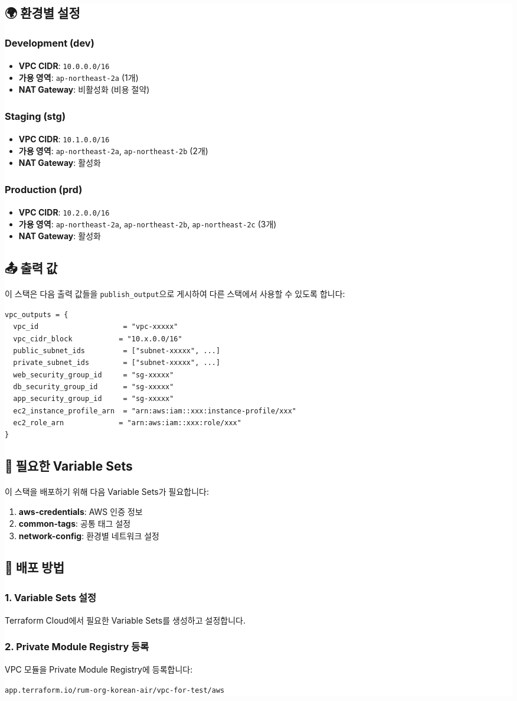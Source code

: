 ## 🌍 환경별 설정

### Development (dev)
- **VPC CIDR**: `10.0.0.0/16`
- **가용 영역**: `ap-northeast-2a` (1개)
- **NAT Gateway**: 비활성화 (비용 절약)

### Staging (stg)
- **VPC CIDR**: `10.1.0.0/16`
- **가용 영역**: `ap-northeast-2a`, `ap-northeast-2b` (2개)
- **NAT Gateway**: 활성화

### Production (prd)
- **VPC CIDR**: `10.2.0.0/16`
- **가용 영역**: `ap-northeast-2a`, `ap-northeast-2b`, `ap-northeast-2c` (3개)
- **NAT Gateway**: 활성화

## 📤 출력 값

이 스택은 다음 출력 값들을 `publish_output`으로 게시하여 다른 스택에서 사용할 수 있도록 합니다:

```hcl
vpc_outputs = {
  vpc_id                    = "vpc-xxxxx"
  vpc_cidr_block           = "10.x.0.0/16"
  public_subnet_ids         = ["subnet-xxxxx", ...]
  private_subnet_ids        = ["subnet-xxxxx", ...]
  web_security_group_id     = "sg-xxxxx"
  db_security_group_id      = "sg-xxxxx"
  app_security_group_id     = "sg-xxxxx"
  ec2_instance_profile_arn  = "arn:aws:iam::xxx:instance-profile/xxx"
  ec2_role_arn             = "arn:aws:iam::xxx:role/xxx"
}
```

## 🔧 필요한 Variable Sets

이 스택을 배포하기 위해 다음 Variable Sets가 필요합니다:

1. **aws-credentials**: AWS 인증 정보
2. **common-tags**: 공통 태그 설정
3. **network-config**: 환경별 네트워크 설정

## 🚀 배포 방법

### 1. Variable Sets 설정
Terraform Cloud에서 필요한 Variable Sets를 생성하고 설정합니다.

### 2. Private Module Registry 등록
VPC 모듈을 Private Module Registry에 등록합니다:
```
app.terraform.io/rum-org-korean-air/vpc-for-test/aws
```
